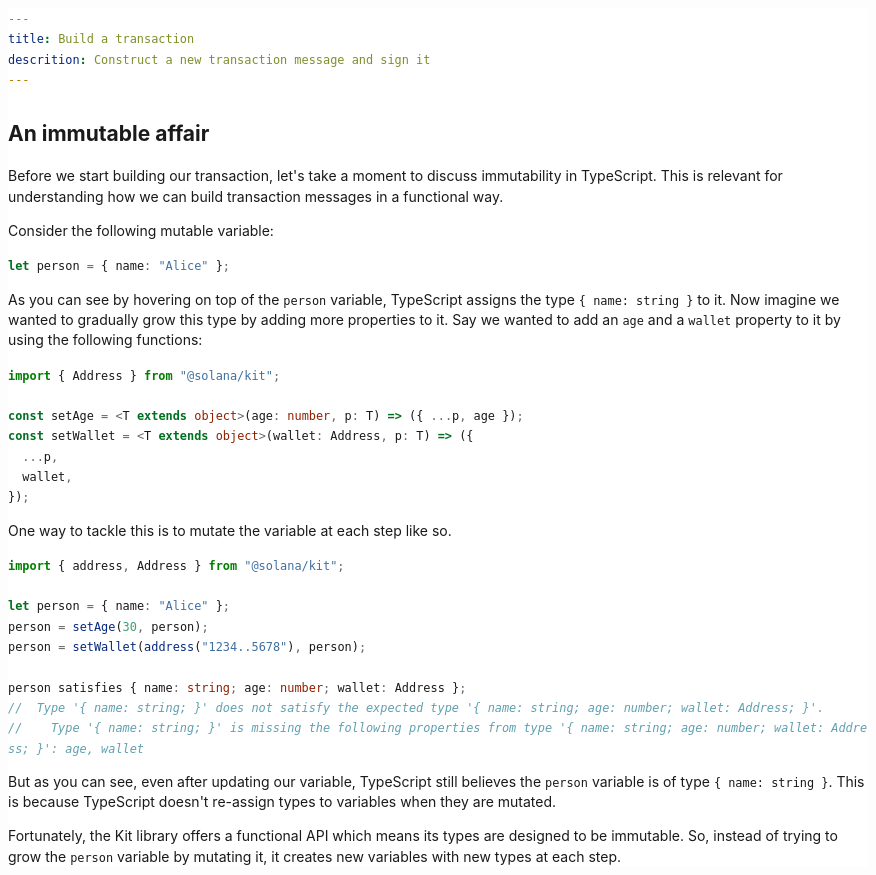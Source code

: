 ```yaml
---
title: Build a transaction
descrition: Construct a new transaction message and sign it
---
```


## An immutable affair

Before we start building our transaction, let's take a moment to discuss immutability in TypeScript. This is relevant for understanding how we can build transaction messages in a functional way.

Consider the following mutable variable:

```ts
let person = { name: "Alice" };
```

As you can see by hovering on top of the `person` variable, TypeScript assigns the type `{ name: string }` to it. Now imagine we wanted to gradually grow this type by adding more properties to it. Say we wanted to add an `age` and a `wallet` property to it by using the following functions:

```ts
import { Address } from "@solana/kit";

const setAge = <T extends object>(age: number, p: T) => ({ ...p, age });
const setWallet = <T extends object>(wallet: Address, p: T) => ({
  ...p,
  wallet,
});
```

One way to tackle this is to mutate the variable at each step like so.

```ts hl_lines="7"
import { address, Address } from "@solana/kit";

let person = { name: "Alice" };
person = setAge(30, person);
person = setWallet(address("1234..5678"), person);

person satisfies { name: string; age: number; wallet: Address };
//  Type '{ name: string; }' does not satisfy the expected type '{ name: string; age: number; wallet: Address; }'.
//    Type '{ name: string; }' is missing the following properties from type '{ name: string; age: number; wallet: Address; }': age, wallet
```

But as you can see, even after updating our variable, TypeScript still believes the `person` variable is of type `{ name: string }`. This is because TypeScript doesn't re-assign types to variables when they are mutated.

Fortunately, the Kit library offers a functional API which means its types are designed to be immutable. So, instead of trying to grow the `person` variable by mutating it, it creates new variables with new types at each step.
